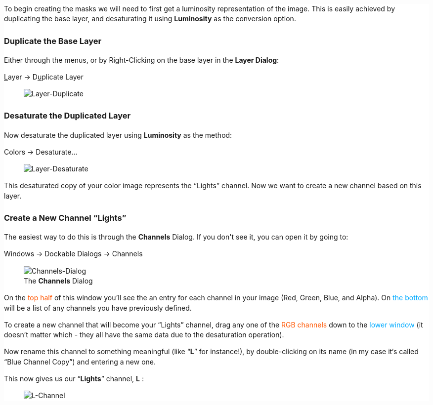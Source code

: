 To begin creating the masks we will need to first get a luminosity representation of the image. This is easily achieved by duplicating the base layer, and desaturating it using **Luminosity** as the conversion option.

### Duplicate the Base Layer

Either through the menus, or by Right-Clicking on the base layer in the **Layer Dialog**:

<div class="MenuCmd"><span><span style="text-decoration: underline;">L</span>ayer → D<span style="text-decoration: underline;">u</span>plicate Layer</span></div>

<figure>
<img src="{filename}Layer-Duplicate.png" alt="Layer-Duplicate"/>  
</figure>

### Desaturate the Duplicated Layer

Now desaturate the duplicated layer using **Luminosity** as the method:

<div class="MenuCmd"><span>Colors → Desaturate…</span></div>

<figure>
<img src="{filename}Layer-Desaturate.png" alt="Layer-Desaturate"/>
</figure>

This desaturated copy of your color image represents the “Lights” channel. Now we want to create a new channel based on this layer.

### Create a New Channel “Lights”

The easiest way to do this is through the **Channels** Dialog. If you don't see it, you can open it by going to:

<div class="MenuCmd"><span>Windows → Dockable Dialogs → Channels</span></div>

<figure>
<img src="{filename}Channels-Dialog.png" alt="Channels-Dialog"/>
<figcaption>
The <strong>Channels</strong> Dialog
</figcaption></figure>

On the <span style="color: #ff5500;">top half</span> of this window you’ll see the an entry for each channel in your image (Red, Green, Blue, and Alpha). On <span style="color: #00aaff;">the bottom</span> will be a list of any channels you have previously defined.

To create a new channel that will become your “Lights” channel, drag any one of the <span style="color: #ff5500;">RGB channels</span> down to the <span style="color: #00aaff;">lower window</span> (it doesn’t matter which - they all have the same data due to the desaturation operation).

Now rename this channel to something meaningful (like “**L**” for instance!), by double-clicking on its name (in my case it‘s called “Blue Channel Copy”) and entering a new one.

This now gives us our “**Lights**” channel, **L** :

<figure>
<img src="{filename}L-Channel.png" alt="L-Channel"/>
</figure>
